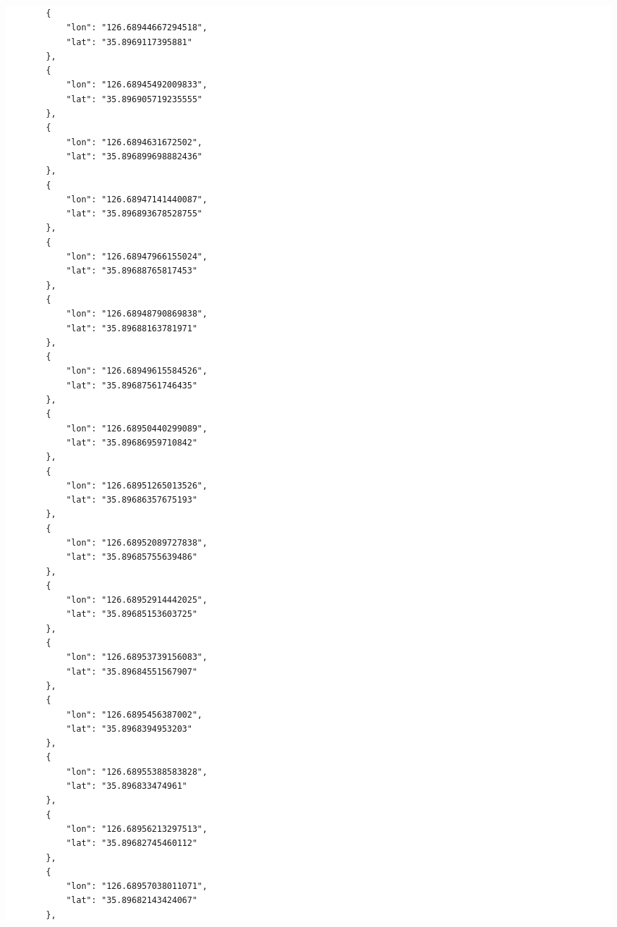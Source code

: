             {
                "lon": "126.68944667294518",
                "lat": "35.8969117395881"
            },
            {
                "lon": "126.68945492009833",
                "lat": "35.896905719235555"
            },
            {
                "lon": "126.6894631672502",
                "lat": "35.896899698882436"
            },
            {
                "lon": "126.68947141440087",
                "lat": "35.896893678528755"
            },
            {
                "lon": "126.68947966155024",
                "lat": "35.89688765817453"
            },
            {
                "lon": "126.68948790869838",
                "lat": "35.89688163781971"
            },
            {
                "lon": "126.68949615584526",
                "lat": "35.89687561746435"
            },
            {
                "lon": "126.68950440299089",
                "lat": "35.89686959710842"
            },
            {
                "lon": "126.68951265013526",
                "lat": "35.89686357675193"
            },
            {
                "lon": "126.68952089727838",
                "lat": "35.89685755639486"
            },
            {
                "lon": "126.68952914442025",
                "lat": "35.89685153603725"
            },
            {
                "lon": "126.68953739156083",
                "lat": "35.89684551567907"
            },
            {
                "lon": "126.6895456387002",
                "lat": "35.8968394953203"
            },
            {
                "lon": "126.68955388583828",
                "lat": "35.896833474961"
            },
            {
                "lon": "126.68956213297513",
                "lat": "35.89682745460112"
            },
            {
                "lon": "126.68957038011071",
                "lat": "35.89682143424067"
            },